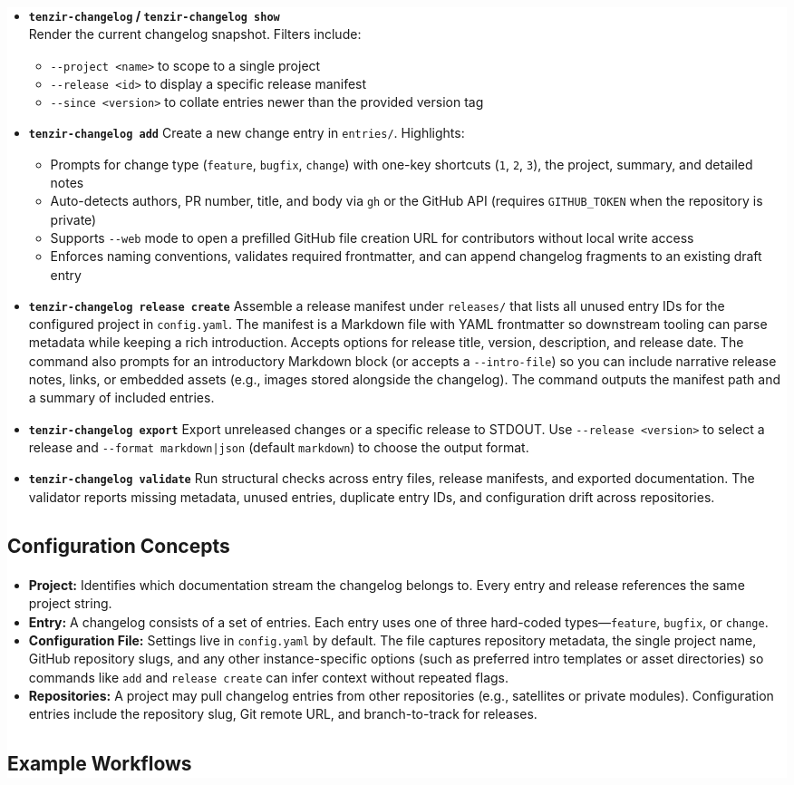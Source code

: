 - **`tenzir-changelog` / `tenzir-changelog show`**  
  Render the current changelog snapshot. Filters include:
  - `--project <name>` to scope to a single project
  - `--release <id>` to display a specific release manifest
  - `--since <version>` to collate entries newer than the provided version tag

- **`tenzir-changelog add`**
  Create a new change entry in `entries/`. Highlights:
  - Prompts for change type (`feature`, `bugfix`, `change`) with one-key shortcuts
    (`1`, `2`, `3`), the project, summary, and detailed notes
  - Auto-detects authors, PR number, title, and body via `gh` or the GitHub API
    (requires `GITHUB_TOKEN` when the repository is private)
  - Supports `--web` mode to open a prefilled GitHub file creation URL for
    contributors without local write access
  - Enforces naming conventions, validates required frontmatter, and can append
    changelog fragments to an existing draft entry

- **`tenzir-changelog release create`**
  Assemble a release manifest under `releases/` that lists all unused entry IDs
  for the configured project in `config.yaml`. The manifest is a Markdown file
  with YAML frontmatter so downstream tooling can parse metadata while keeping
  a rich introduction. Accepts options for release title, version, description,
  and release date. The command also prompts for an introductory Markdown block
  (or accepts a `--intro-file`) so you can include narrative release notes,
  links, or embedded assets (e.g., images stored alongside the changelog). The
  command outputs the manifest path and a summary of included entries.

- **`tenzir-changelog export`**
  Export unreleased changes or a specific release to STDOUT. Use `--release
  <version>` to select a release and `--format markdown|json` (default
  `markdown`) to choose the output format.

- **`tenzir-changelog validate`**
  Run structural checks across entry files, release manifests, and exported
  documentation. The validator reports missing metadata, unused entries,
  duplicate entry IDs, and configuration drift across repositories.

## Configuration Concepts

- **Project:** Identifies which documentation stream the changelog belongs to.
  Every entry and release references the same project string.
- **Entry:** A changelog consists of a set of entries. Each entry uses one of
  three hard-coded types—`feature`, `bugfix`, or `change`.
- **Configuration File:** Settings live in `config.yaml` by default. The file
  captures repository metadata, the single project name, GitHub repository
  slugs, and any other instance-specific options (such as preferred intro
  templates or asset directories) so commands like `add` and `release create`
  can infer context without repeated flags.
- **Repositories:** A project may pull changelog entries from other repositories
  (e.g., satellites or private modules). Configuration entries include the
  repository slug, Git remote URL, and branch-to-track for releases.

## Example Workflows
